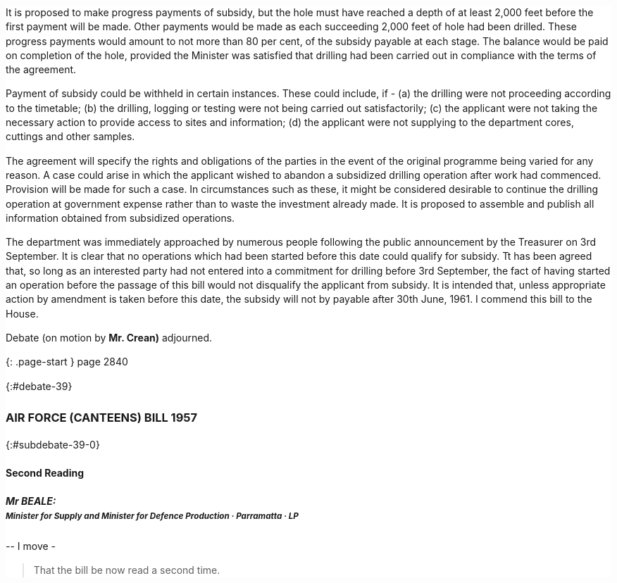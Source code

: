 It is proposed to make progress payments of subsidy, but the hole must have reached a depth of at least 2,000 feet before the first payment will be made. Other payments would be made as each succeeding 2,000 feet of hole had been drilled. These progress payments would amount to not more than 80 per cent, of the subsidy payable at each stage. The balance would be paid on completion of the hole, provided the Minister was satisfied that drilling had been carried out in compliance with the terms of the agreement. 

Payment of subsidy could be withheld in certain instances. These could include, if - (a) the drilling were not proceeding according to the timetable; (b) the drilling, logging or testing were not being carried out satisfactorily; (c) the applicant were not taking the necessary action to provide access to sites and information; (d) the applicant were not supplying to the department cores, cuttings and other samples. 

The agreement will specify the rights and obligations of the parties in the event of the original programme being varied for any reason. A case could arise in which the applicant wished to abandon a subsidized drilling operation after work had commenced. Provision will be made for such a case. In circumstances such as these, it might be considered desirable to continue the drilling operation at government expense rather than to waste the investment already made. It is proposed to assemble and publish all information obtained from subsidized operations. 

The department was immediately approached by numerous people following the public announcement by the Treasurer on 3rd September. It is clear that no operations which had been started before this date could qualify for subsidy. Tt has been agreed that, so long as an interested party had not entered into a commitment for drilling before 3rd September, the fact of having started an operation before the passage of this bill would not disqualify the applicant from subsidy. It is intended that, unless appropriate action by amendment is taken before this date, the subsidy will not by payable after 30th June, 1961. I commend this bill to the House. 

Debate (on motion by  **Mr. Crean)**  adjourned. 

{: .page-start }
page 2840

{:#debate-39}
### AIR FORCE (CANTEENS) BILL 1957

{:#subdebate-39-0}
#### Second Reading

##### Mr BEALE:<br><small class="text-muted">Minister for Supply and Minister for Defence Production &middot; Parramatta &middot; LP</small>

-- I move - 

  >That the bill be now read a second time. 

